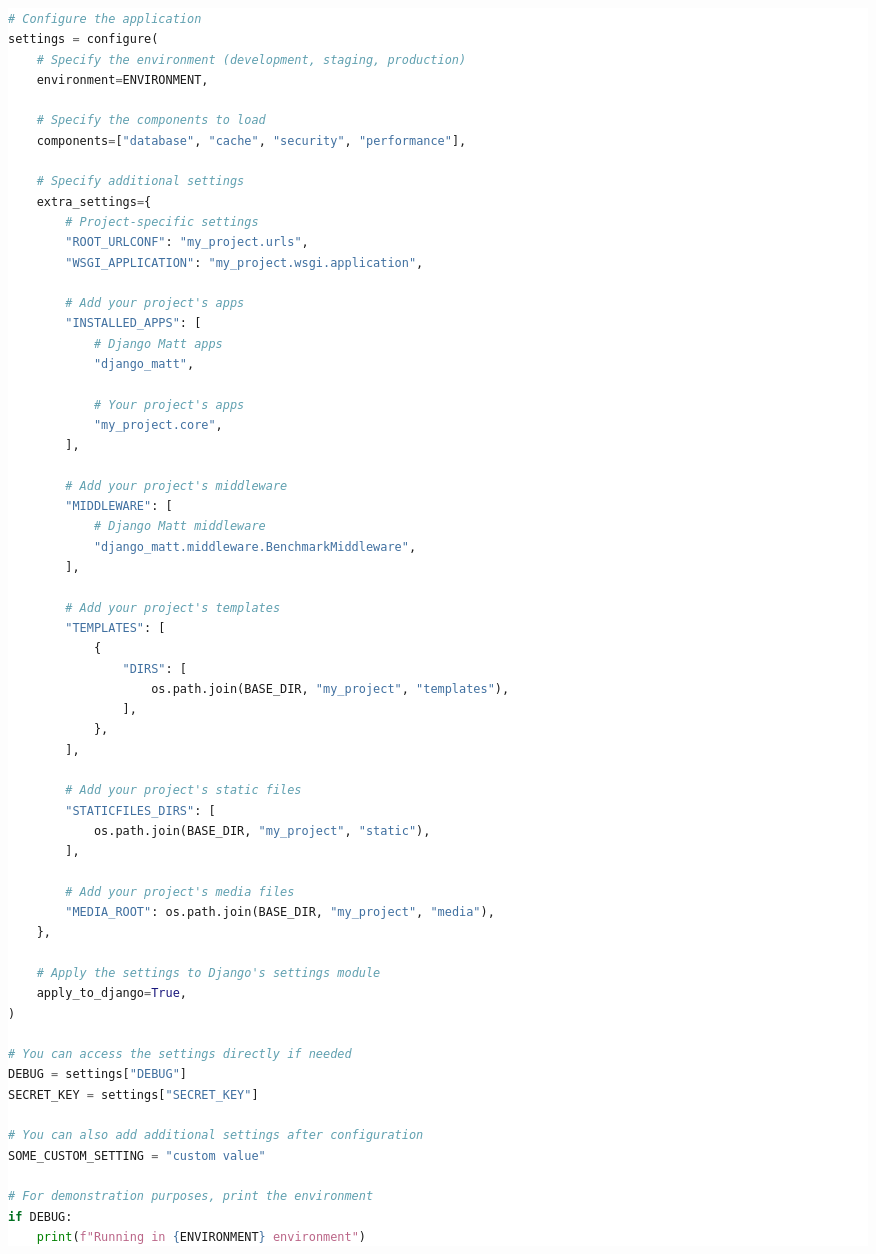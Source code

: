```python
# Configure the application
settings = configure(
    # Specify the environment (development, staging, production)
    environment=ENVIRONMENT,
    
    # Specify the components to load
    components=["database", "cache", "security", "performance"],
    
    # Specify additional settings
    extra_settings={
        # Project-specific settings
        "ROOT_URLCONF": "my_project.urls",
        "WSGI_APPLICATION": "my_project.wsgi.application",
        
        # Add your project's apps
        "INSTALLED_APPS": [
            # Django Matt apps
            "django_matt",
            
            # Your project's apps
            "my_project.core",
        ],
        
        # Add your project's middleware
        "MIDDLEWARE": [
            # Django Matt middleware
            "django_matt.middleware.BenchmarkMiddleware",
        ],
        
        # Add your project's templates
        "TEMPLATES": [
            {
                "DIRS": [
                    os.path.join(BASE_DIR, "my_project", "templates"),
                ],
            },
        ],
        
        # Add your project's static files
        "STATICFILES_DIRS": [
            os.path.join(BASE_DIR, "my_project", "static"),
        ],
        
        # Add your project's media files
        "MEDIA_ROOT": os.path.join(BASE_DIR, "my_project", "media"),
    },
    
    # Apply the settings to Django's settings module
    apply_to_django=True,
)

# You can access the settings directly if needed
DEBUG = settings["DEBUG"]
SECRET_KEY = settings["SECRET_KEY"]

# You can also add additional settings after configuration
SOME_CUSTOM_SETTING = "custom value"

# For demonstration purposes, print the environment
if DEBUG:
    print(f"Running in {ENVIRONMENT} environment")
```
